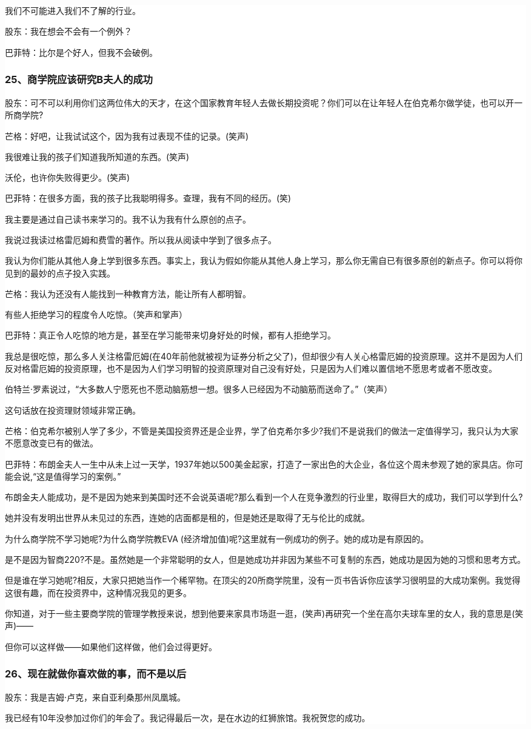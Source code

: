 我们不可能进入我们不了解的行业。

股东：我在想会不会有一个例外？

巴菲特：比尔是个好人，但我不会破例。



### 25、商学院应该研究B夫人的成功

股东：可不可以利用你们这两位伟大的天才，在这个国家教育年轻人去做长期投资呢？你们可以在让年轻人在伯克希尔做学徒，也可以开一所商学院?

芒格：好吧，让我试试这个，因为我有过表现不佳的记录。(笑声)

我很难让我的孩子们知道我所知道的东西。(笑声)

沃伦，也许你失败得更少。(笑声)

巴菲特：在很多方面，我的孩子比我聪明得多。查理，我有不同的经历。(笑)

我主要是通过自己读书来学习的。我不认为我有什么原创的点子。

我说过我读过格雷厄姆和费雪的著作。所以我从阅读中学到了很多点子。

我认为你们能从其他人身上学到很多东西。事实上，我认为假如你能从其他人身上学习，那么你无需自已有很多原创的新点子。你可以将你见到的最妙的点子投入实践。

芒格：我认为还没有人能找到一种教育方法，能让所有人都明智。

有些人拒绝学习的程度令人吃惊。（笑声和掌声）

巴菲特：真正令人吃惊的地方是，甚至在学习能带来切身好处的时候，都有人拒绝学习。

我总是很吃惊，那么多人关注格雷厄姆(在40年前他就被视为证券分析之父了)，但却很少有人关心格雷厄姆的投资原理。这并不是因为人们反对格雷厄姆的投资原理，也不是因为人们学习明智的投资原理对自己没有好处，只是因为人们难以置信地不愿思考或者不愿改变。

伯特兰·罗素说过，“大多数人宁愿死也不愿动脑筋想一想。很多人已经因为不动脑筋而送命了。”（笑声）

这句话放在投资理财领域非常正确。

芒格：伯克希尔被别人学了多少，不管是美国投资界还是企业界，学了伯克希尔多少?我们不是说我们的做法一定值得学习，我只认为大家不愿意改变已有的做法。

巴菲特：布朗金夫人一生中从未上过一天学，1937年她以500美金起家，打造了一家出色的大企业，各位这个周未参观了她的家具店。你可能会说,“这是值得学习的案例。”

布朗金夫人能成功，是不是因为她来到美国时还不会说英语呢?那么看到一个人在竞争激烈的行业里，取得巨大的成功，我们可以学到什么?

她并没有发明出世界从未见过的东西，连她的店面都是租的，但是她还是取得了无与伦比的成就。

为什么商学院不学习她呢?为什么商学院教EVA (经济增加值)呢?这里就有一例成功的例子。她的成功是有原因的。

是不是因为智商220?不是。虽然她是一个非常聪明的女人，但是她成功并非因为某些不可复制的东西，她成功是因为她的习惯和思考方式。

但是谁在学习她呢?相反，大家只把她当作一个稀罕物。在顶尖的20所商学院里，没有一页书告诉你应该学习很明显的大成功案例。我觉得这很有趣，而在投资界中，这种情况我见的更多。

你知道，对于一些主要商学院的管理学教授来说，想到他要来家具市场逛一逛，(笑声)再研究一个坐在高尔夫球车里的女人，我的意思是(笑声)——

但你可以这样做——如果他们这样做，他们会过得更好。



### 26、现在就做你喜欢做的事，而不是以后

股东：我是吉姆·卢克，来自亚利桑那州凤凰城。

我已经有10年没参加过你们的年会了。我记得最后一次，是在水边的红狮旅馆。我祝贺您的成功。
